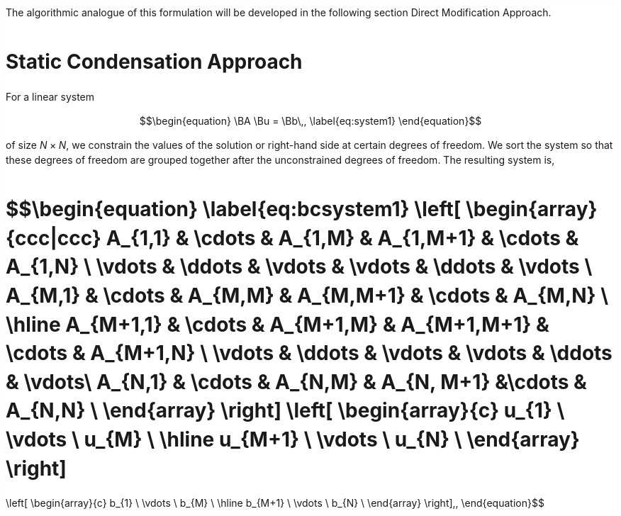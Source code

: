 The algorithmic analogue of this formulation will be developed in the following
section Direct Modification Approach.

# Static Condensation Approach

For a linear system

$$\begin{equation}
  \BA \Bu = \Bb\,,
  \label{eq:system1}
\end{equation}$$

of size $N\times N$, we constrain the values of the solution or right-hand side
at certain degrees of freedom.
We sort the system so that these degrees of freedom are grouped together after the
unconstrained degrees of freedom. The resulting system is,

$$\begin{equation}
  \label{eq:bcsystem1}
  \left[
    \begin{array}{ccc|ccc}
      A_{1,1} & \cdots & A_{1,M} & A_{1,M+1} & \cdots & A_{1,N} \\
      \vdots & \ddots & \vdots & \vdots & \ddots & \vdots \\
      A_{M,1} & \cdots & A_{M,M} & A_{M,M+1} & \cdots & A_{M,N} \\ \hline
      A_{M+1,1} & \cdots & A_{M+1,M} & A_{M+1,M+1} & \cdots & A_{M+1,N} \\
      \vdots & \ddots & \vdots & \vdots & \ddots & \vdots\\
      A_{N,1} & \cdots & A_{N,M}  & A_{N, M+1} &\cdots & A_{N,N} \\
    \end{array}
  \right]
  \left[
    \begin{array}{c}
      u_{1} \\
      \vdots \\
      u_{M} \\ \hline
      u_{M+1} \\
      \vdots \\
      u_{N} \\
    \end{array}
  \right]
  =
  \left[
    \begin{array}{c}
      b_{1} \\
      \vdots \\
      b_{M} \\ \hline
      b_{M+1} \\
      \vdots \\
      b_{N} \\
    \end{array}
  \right]\,,
\end{equation}$$
